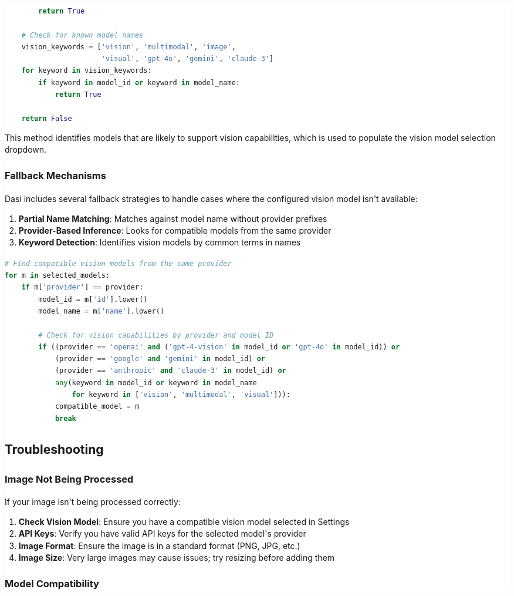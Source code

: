 ```python
        return True

    # Check for known model names
    vision_keywords = ['vision', 'multimodal', 'image',
                       'visual', 'gpt-4o', 'gemini', 'claude-3']
    for keyword in vision_keywords:
        if keyword in model_id or keyword in model_name:
            return True

    return False
```

This method identifies models that are likely to support vision capabilities, which is used to populate the vision model selection dropdown.

### Fallback Mechanisms

Dasi includes several fallback strategies to handle cases where the configured vision model isn't available:

1. **Partial Name Matching**: Matches against model name without provider prefixes
2. **Provider-Based Inference**: Looks for compatible models from the same provider
3. **Keyword Detection**: Identifies vision models by common terms in names

```python
# Find compatible vision models from the same provider
for m in selected_models:
    if m['provider'] == provider:
        model_id = m['id'].lower()
        model_name = m['name'].lower()
        
        # Check for vision capabilities by provider and model ID
        if ((provider == 'openai' and ('gpt-4-vision' in model_id or 'gpt-4o' in model_id)) or
            (provider == 'google' and 'gemini' in model_id) or 
            (provider == 'anthropic' and 'claude-3' in model_id) or
            any(keyword in model_id or keyword in model_name 
                for keyword in ['vision', 'multimodal', 'visual'])):
            compatible_model = m
            break
```

## Troubleshooting

### Image Not Being Processed

If your image isn't being processed correctly:

1. **Check Vision Model**: Ensure you have a compatible vision model selected in Settings
2. **API Keys**: Verify you have valid API keys for the selected model's provider
3. **Image Format**: Ensure the image is in a standard format (PNG, JPG, etc.)
4. **Image Size**: Very large images may cause issues; try resizing before adding them

### Model Compatibility
